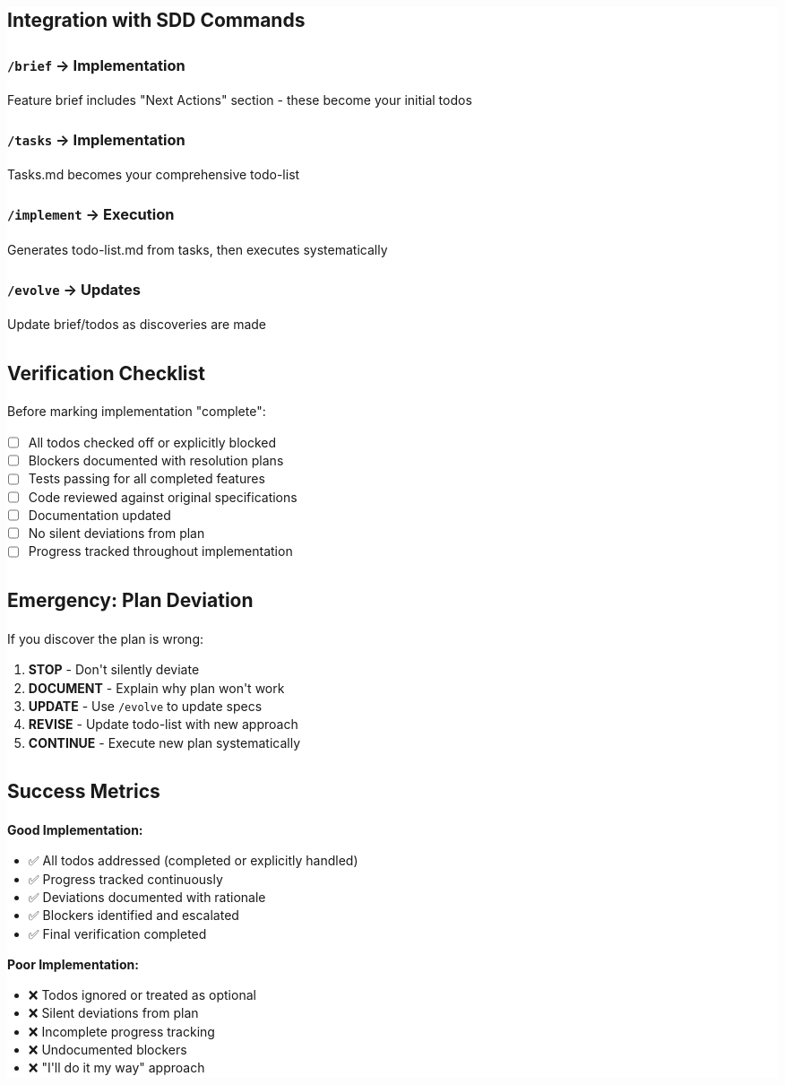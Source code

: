 ## Integration with SDD Commands

### `/brief` → Implementation
Feature brief includes "Next Actions" section - these become your initial todos

### `/tasks` → Implementation  
Tasks.md becomes your comprehensive todo-list

### `/implement` → Execution
Generates todo-list.md from tasks, then executes systematically

### `/evolve` → Updates
Update brief/todos as discoveries are made

## Verification Checklist

Before marking implementation "complete":

- [ ] All todos checked off or explicitly blocked
- [ ] Blockers documented with resolution plans
- [ ] Tests passing for all completed features
- [ ] Code reviewed against original specifications
- [ ] Documentation updated
- [ ] No silent deviations from plan
- [ ] Progress tracked throughout implementation

## Emergency: Plan Deviation

If you discover the plan is wrong:

1. **STOP** - Don't silently deviate
2. **DOCUMENT** - Explain why plan won't work
3. **UPDATE** - Use `/evolve` to update specs
4. **REVISE** - Update todo-list with new approach
5. **CONTINUE** - Execute new plan systematically

## Success Metrics

**Good Implementation:**
- ✅ All todos addressed (completed or explicitly handled)
- ✅ Progress tracked continuously  
- ✅ Deviations documented with rationale
- ✅ Blockers identified and escalated
- ✅ Final verification completed

**Poor Implementation:**
- ❌ Todos ignored or treated as optional
- ❌ Silent deviations from plan
- ❌ Incomplete progress tracking
- ❌ Undocumented blockers
- ❌ "I'll do it my way" approach
